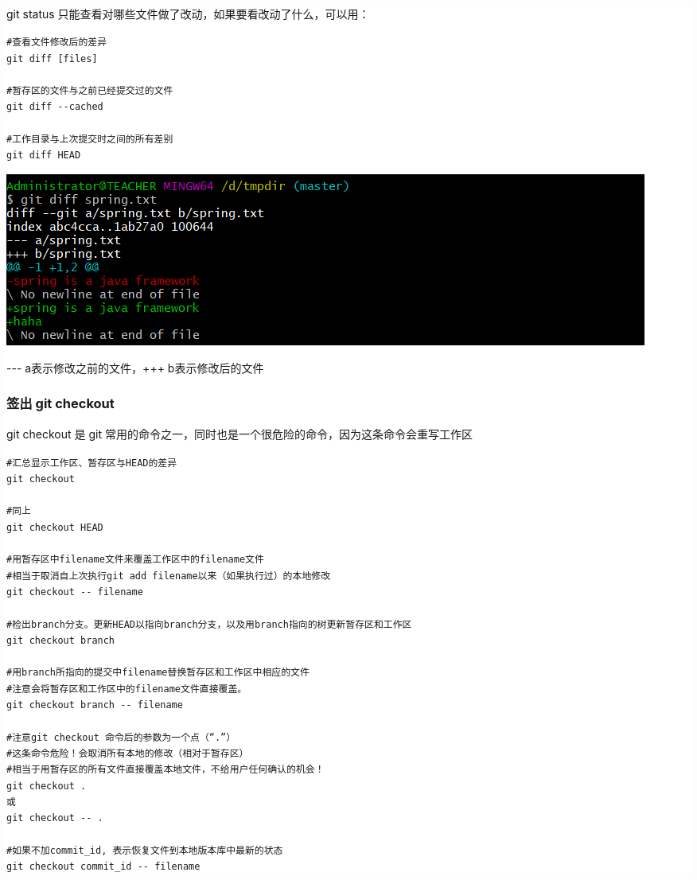 git status 只能查看对哪些文件做了改动，如果要看改动了什么，可以用：

```
#查看文件修改后的差异
git diff [files]

#暂存区的文件与之前已经提交过的文件
git diff --cached

#工作目录与上次提交时之间的所有差别
git diff HEAD
```

![image-20200215140912072](assets/image-20200215140912072.png)

--- a表示修改之前的文件，+++ b表示修改后的文件

### 签出 git checkout

git checkout 是 git 常用的命令之一，同时也是一个很危险的命令，因为这条命令会重写工作区

```
#汇总显示工作区、暂存区与HEAD的差异
git checkout

#同上
git checkout HEAD

#用暂存区中filename文件来覆盖工作区中的filename文件
#相当于取消自上次执行git add filename以来（如果执行过）的本地修改
git checkout -- filename

#检出branch分支。更新HEAD以指向branch分支，以及用branch指向的树更新暂存区和工作区
git checkout branch

#用branch所指向的提交中filename替换暂存区和工作区中相应的文件
#注意会将暂存区和工作区中的filename文件直接覆盖。
git checkout branch -- filename

#注意git checkout 命令后的参数为一个点（“.”）
#这条命令危险！会取消所有本地的修改（相对于暂存区）
#相当于用暂存区的所有文件直接覆盖本地文件，不给用户任何确认的机会！
git checkout . 
或
git checkout -- .

#如果不加commit_id, 表示恢复文件到本地版本库中最新的状态
git checkout commit_id -- filename
```
